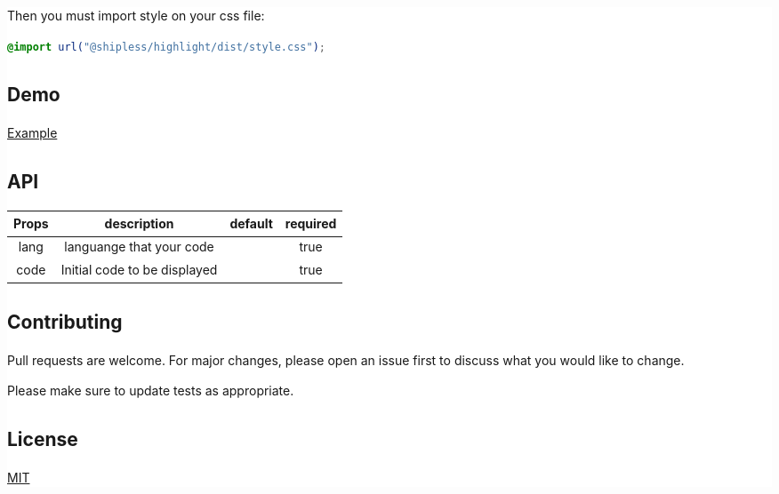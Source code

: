  Then you must import style on your css file:
 ```css
 @import url("@shipless/highlight/dist/style.css");
 ```

 ## Demo

 [Example](https://shipless-highlight.netlify.app/)

 ## API

|      Props       |                          description                       |   default                                | required |
| :--------------: | :--------------------------------------------------------: | :--------------------------------------: | :------: |
|        lang        |             languange that your code             |                                          |   true  |
|  code            |            Initial code to be displayed                    |                                          |   true   |

## Contributing
Pull requests are welcome. For major changes, please open an issue first to discuss what you would like to change.

Please make sure to update tests as appropriate.

## License
[MIT](https://choosealicense.com/licenses/mit/)